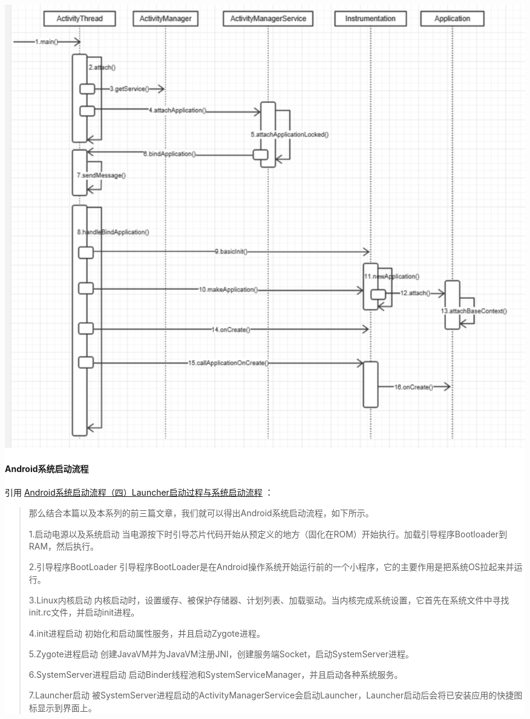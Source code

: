 ![](/img/bindApplication时序图.png)

#### Android系统启动流程

引用 [Android系统启动流程（四）Launcher启动过程与系统启动流程](http://liuwangshu.cn/framework/booting/4-launcher.html) ：

> 那么结合本篇以及本系列的前三篇文章，我们就可以得出Android系统启动流程，如下所示。
> 
> 1.启动电源以及系统启动
> 当电源按下时引导芯片代码开始从预定义的地方（固化在ROM）开始执行。加载引导程序Bootloader到RAM，然后执行。
> 
> 2.引导程序BootLoader
> 引导程序BootLoader是在Android操作系统开始运行前的一个小程序，它的主要作用是把系统OS拉起来并运行。
> 
> 3.Linux内核启动
> 内核启动时，设置缓存、被保护存储器、计划列表、加载驱动。当内核完成系统设置，它首先在系统文件中寻找init.rc文件，并启动init进程。
> 
> 4.init进程启动
> 初始化和启动属性服务，并且启动Zygote进程。
> 
> 5.Zygote进程启动
> 创建JavaVM并为JavaVM注册JNI，创建服务端Socket，启动SystemServer进程。
> 
> 6.SystemServer进程启动
> 启动Binder线程池和SystemServiceManager，并且启动各种系统服务。
> 
> 7.Launcher启动
> 被SystemServer进程启动的ActivityManagerService会启动Launcher，Launcher启动后会将已安装应用的快捷图标显示到界面上。